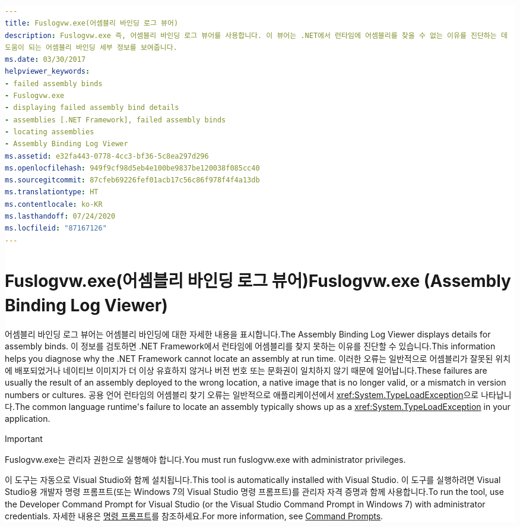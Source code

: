 ```yaml
---
title: Fuslogvw.exe(어셈블리 바인딩 로그 뷰어)
description: Fuslogvw.exe 즉, 어셈블리 바인딩 로그 뷰어를 사용합니다. 이 뷰어는 .NET에서 런타임에 어셈블리를 찾을 수 없는 이유를 진단하는 데 도움이 되는 어셈블리 바인딩 세부 정보를 보여줍니다.
ms.date: 03/30/2017
helpviewer_keywords:
- failed assembly binds
- Fuslogvw.exe
- displaying failed assembly bind details
- assemblies [.NET Framework], failed assembly binds
- locating assemblies
- Assembly Binding Log Viewer
ms.assetid: e32fa443-0778-4cc3-bf36-5c8ea297d296
ms.openlocfilehash: 949f9cf98d5eb4e100be9837be120038f085cc40
ms.sourcegitcommit: 87cfeb69226fef01acb17c56c86f978f4f4a13db
ms.translationtype: HT
ms.contentlocale: ko-KR
ms.lasthandoff: 07/24/2020
ms.locfileid: "87167126"
---
```

# <a name="fuslogvwexe-assembly-binding-log-viewer"></a><span data-ttu-id="2a67a-104">Fuslogvw.exe(어셈블리 바인딩 로그 뷰어)</span><span class="sxs-lookup"><span data-stu-id="2a67a-104">Fuslogvw.exe (Assembly Binding Log Viewer)</span></span>

<span data-ttu-id="2a67a-105">어셈블리 바인딩 로그 뷰어는 어셈블리 바인딩에 대한 자세한 내용을 표시합니다.</span><span class="sxs-lookup"><span data-stu-id="2a67a-105">The Assembly Binding Log Viewer displays details for assembly binds.</span></span> <span data-ttu-id="2a67a-106">이 정보를 검토하면 .NET Framework에서 런타임에 어셈블리를 찾지 못하는 이유를 진단할 수 있습니다.</span><span class="sxs-lookup"><span data-stu-id="2a67a-106">This information helps you diagnose why the .NET Framework cannot locate an assembly at run time.</span></span> <span data-ttu-id="2a67a-107">이러한 오류는 일반적으로 어셈블리가 잘못된 위치에 배포되었거나 네이티브 이미지가 더 이상 유효하지 않거나 버전 번호 또는 문화권이 일치하지 않기 때문에 일어납니다.</span><span class="sxs-lookup"><span data-stu-id="2a67a-107">These failures are usually the result of an assembly deployed to the wrong location, a native image that is no longer valid, or a mismatch in version numbers or cultures.</span></span> <span data-ttu-id="2a67a-108">공용 언어 런타임의 어셈블리 찾기 오류는 일반적으로 애플리케이션에서 <xref:System.TypeLoadException>으로 나타납니다.</span><span class="sxs-lookup"><span data-stu-id="2a67a-108">The common language runtime's failure to locate an assembly typically shows up as a <xref:System.TypeLoadException> in your application.</span></span>

> [!IMPORTANT]
> <span data-ttu-id="2a67a-109">Fuslogvw.exe는 관리자 권한으로 실행해야 합니다.</span><span class="sxs-lookup"><span data-stu-id="2a67a-109">You must run fuslogvw.exe with administrator privileges.</span></span>

<span data-ttu-id="2a67a-110">이 도구는 자동으로 Visual Studio와 함께 설치됩니다.</span><span class="sxs-lookup"><span data-stu-id="2a67a-110">This tool is automatically installed with Visual Studio.</span></span> <span data-ttu-id="2a67a-111">이 도구를 실행하려면 Visual Studio용 개발자 명령 프롬프트(또는 Windows 7의 Visual Studio 명령 프롬프트)를 관리자 자격 증명과 함께 사용합니다.</span><span class="sxs-lookup"><span data-stu-id="2a67a-111">To run the tool, use the Developer Command Prompt for Visual Studio (or the Visual Studio Command Prompt in Windows 7) with administrator credentials.</span></span> <span data-ttu-id="2a67a-112">자세한 내용은 [명령 프롬프트](developer-command-prompt-for-vs.md)를 참조하세요.</span><span class="sxs-lookup"><span data-stu-id="2a67a-112">For more information, see [Command Prompts](developer-command-prompt-for-vs.md).</span></span>
